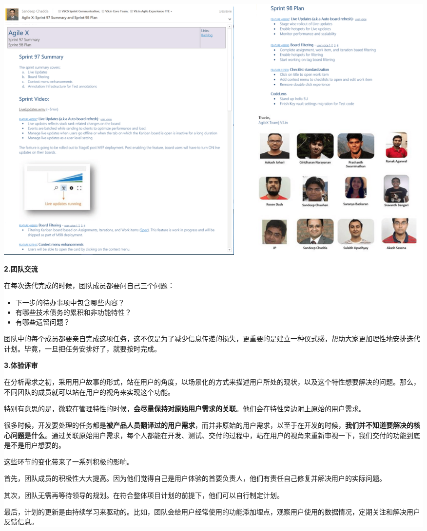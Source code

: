 <p><img src="assets/c02a68c53c3b42f8bb1e8a0a07dedecc.jpg" alt="" /></p>

<p><strong>2.团队交流</strong></p>

<p>在每次迭代完成的时候，团队成员都要问自己三个问题：</p>

<ul>
<li>下一步的待办事项中包含哪些内容？</li>
<li>有哪些技术债务的累积和非功能特性？</li>
<li>有哪些遗留问题？</li>
</ul>

<p>团队中的每个成员都要亲自完成这项任务，这不仅是为了减少信息传递的损失，更重要的是建立一种仪式感，帮助大家更加理性地安排迭代计划。毕竟，一旦把任务安排好了，就要按时完成。</p>

<p><strong>3.体验评审</strong></p>

<p>在分析需求之初，采用用户故事的形式，站在用户的角度，以场景化的方式来描述用户所处的现状，以及这个特性想要解决的问题。那么，不同团队的成员就可以站在用户的视角来实现这个功能。</p>

<p>特别有意思的是，微软在管理特性的时候，<strong>会尽量保持对原始用户需求的关联</strong>。他们会在特性旁边附上原始的用户需求。</p>

<p>很多时候，开发要处理的任务都是<strong>被产品人员翻译过的用户需求</strong>，而并非原始的用户需求，以至于在开发的时候，<strong>我们并不知道要解决的核心问题是什么</strong>。通过关联原始用户需求，每个人都能在开发、测试、交付的过程中，站在用户的视角来重新审视一下，我们交付的功能到底是不是用户想要的。</p>

<p>这些环节的变化带来了一系列积极的影响。</p>

<p>首先，团队成员的积极性大大提高。因为他们觉得自己是用户体验的首要负责人，他们有责任自己修复并解决用户的实际问题。</p>

<p>其次，团队无需再等待领导的规划。在符合整体项目计划的前提下，他们可以自行制定计划。</p>

<p>最后，计划的更新是由持续学习来驱动的。比如，团队会给用户经常使用的功能添加埋点，观察用户使用的数据情况，定期关注和解决用户反馈信息。</p>
